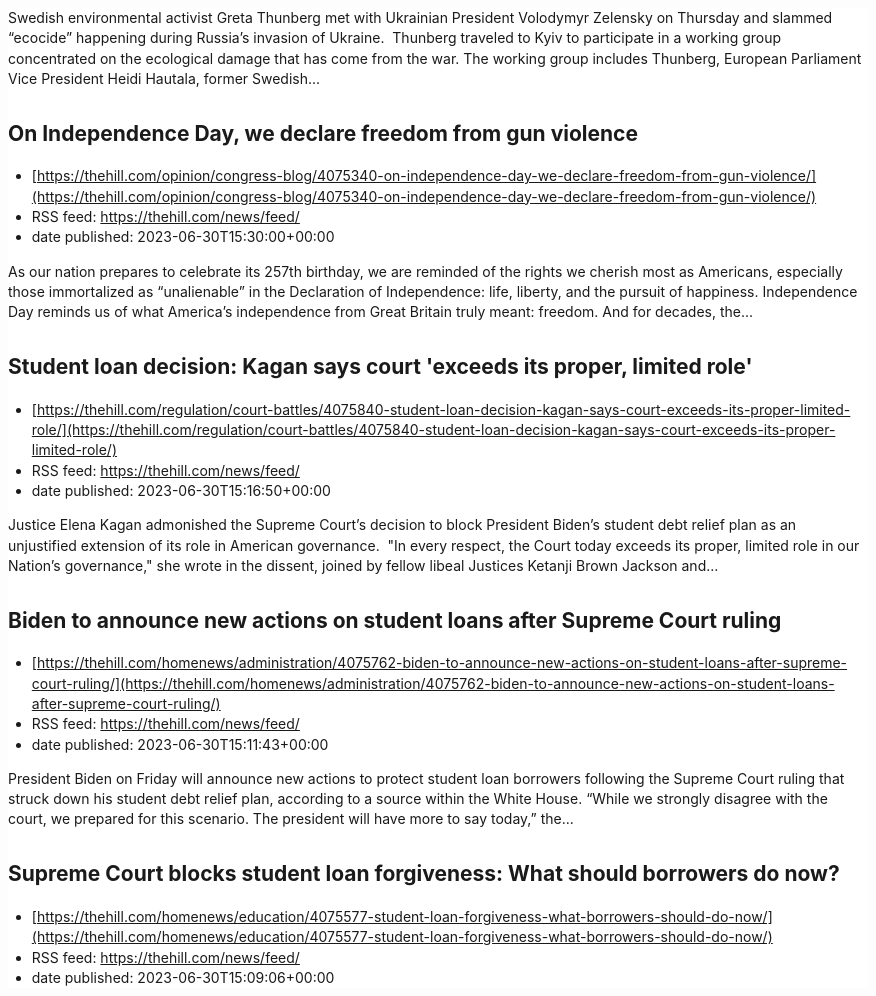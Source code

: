 Swedish environmental activist Greta Thunberg met with Ukrainian President Volodymyr Zelensky on Thursday and slammed “ecocide” happening during Russia’s invasion of Ukraine.  Thunberg traveled to Kyiv to participate in a working group concentrated on the ecological damage that has come from the war. The working group includes Thunberg, European Parliament Vice President Heidi Hautala, former Swedish...

## On Independence Day, we declare freedom from gun violence
 - [https://thehill.com/opinion/congress-blog/4075340-on-independence-day-we-declare-freedom-from-gun-violence/](https://thehill.com/opinion/congress-blog/4075340-on-independence-day-we-declare-freedom-from-gun-violence/)
 - RSS feed: https://thehill.com/news/feed/
 - date published: 2023-06-30T15:30:00+00:00

As our nation prepares to celebrate its 257th birthday, we are reminded of the rights we cherish most as Americans, especially those immortalized as “unalienable” in the Declaration of Independence: life, liberty, and the pursuit of happiness. Independence Day reminds us of what America’s independence from Great Britain truly meant: freedom.  And for decades, the...

## Student loan decision: Kagan says court 'exceeds its proper, limited role'
 - [https://thehill.com/regulation/court-battles/4075840-student-loan-decision-kagan-says-court-exceeds-its-proper-limited-role/](https://thehill.com/regulation/court-battles/4075840-student-loan-decision-kagan-says-court-exceeds-its-proper-limited-role/)
 - RSS feed: https://thehill.com/news/feed/
 - date published: 2023-06-30T15:16:50+00:00

Justice Elena Kagan admonished the Supreme Court’s decision to block President Biden’s student debt relief plan as an unjustified extension of its role in American governance.  "In every respect, the Court today exceeds its proper, limited role in our Nation’s governance," she wrote in the dissent, joined by fellow libeal Justices Ketanji Brown Jackson and...

## Biden to announce new actions on student loans after Supreme Court ruling
 - [https://thehill.com/homenews/administration/4075762-biden-to-announce-new-actions-on-student-loans-after-supreme-court-ruling/](https://thehill.com/homenews/administration/4075762-biden-to-announce-new-actions-on-student-loans-after-supreme-court-ruling/)
 - RSS feed: https://thehill.com/news/feed/
 - date published: 2023-06-30T15:11:43+00:00

President Biden on Friday will announce new actions to protect student loan borrowers following the Supreme Court ruling that struck down his student debt relief plan, according to a source within the White House. “While we strongly disagree with the court, we prepared for this scenario. The president will have more to say today,” the...

## Supreme Court blocks student loan forgiveness: What should borrowers do now?
 - [https://thehill.com/homenews/education/4075577-student-loan-forgiveness-what-borrowers-should-do-now/](https://thehill.com/homenews/education/4075577-student-loan-forgiveness-what-borrowers-should-do-now/)
 - RSS feed: https://thehill.com/news/feed/
 - date published: 2023-06-30T15:09:06+00:00
